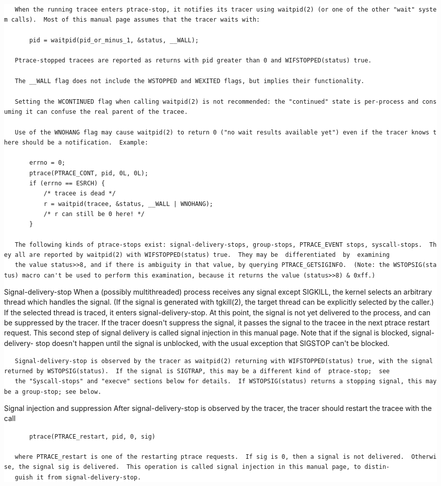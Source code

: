        When the running tracee enters ptrace-stop, it notifies its tracer using waitpid(2) (or one of the other "wait" system calls).  Most of this manual page assumes that the tracer waits with:

           pid = waitpid(pid_or_minus_1, &status, __WALL);

       Ptrace-stopped tracees are reported as returns with pid greater than 0 and WIFSTOPPED(status) true.

       The __WALL flag does not include the WSTOPPED and WEXITED flags, but implies their functionality.

       Setting the WCONTINUED flag when calling waitpid(2) is not recommended: the "continued" state is per-process and consuming it can confuse the real parent of the tracee.

       Use of the WNOHANG flag may cause waitpid(2) to return 0 ("no wait results available yet") even if the tracer knows there should be a notification.  Example:

           errno = 0;
           ptrace(PTRACE_CONT, pid, 0L, 0L);
           if (errno == ESRCH) {
               /* tracee is dead */
               r = waitpid(tracee, &status, __WALL | WNOHANG);
               /* r can still be 0 here! */
           }

       The following kinds of ptrace-stops exist: signal-delivery-stops, group-stops, PTRACE_EVENT stops, syscall-stops.  They all are reported by waitpid(2) with WIFSTOPPED(status) true.  They may be  differentiated  by  examining
       the value status>>8, and if there is ambiguity in that value, by querying PTRACE_GETSIGINFO.  (Note: the WSTOPSIG(status) macro can't be used to perform this examination, because it returns the value (status>>8) & 0xff.)

   Signal-delivery-stop
       When  a  (possibly  multithreaded) process receives any signal except SIGKILL, the kernel selects an arbitrary thread which handles the signal.  (If the signal is generated with tgkill(2), the target thread can be explicitly
       selected by the caller.)  If the selected thread is traced, it enters signal-delivery-stop.  At this point, the signal is not yet delivered to the process, and can be suppressed by the tracer.  If the tracer doesn't suppress
       the  signal,  it  passes the signal to the tracee in the next ptrace restart request.  This second step of signal delivery is called signal injection in this manual page.  Note that if the signal is blocked, signal-delivery-
       stop doesn't happen until the signal is unblocked, with the usual exception that SIGSTOP can't be blocked.

       Signal-delivery-stop is observed by the tracer as waitpid(2) returning with WIFSTOPPED(status) true, with the signal returned by WSTOPSIG(status).  If the signal is SIGTRAP, this may be a different kind of  ptrace-stop;  see
       the "Syscall-stops" and "execve" sections below for details.  If WSTOPSIG(status) returns a stopping signal, this may be a group-stop; see below.

   Signal injection and suppression
       After signal-delivery-stop is observed by the tracer, the tracer should restart the tracee with the call

           ptrace(PTRACE_restart, pid, 0, sig)

       where PTRACE_restart is one of the restarting ptrace requests.  If sig is 0, then a signal is not delivered.  Otherwise, the signal sig is delivered.  This operation is called signal injection in this manual page, to distin‐
       guish it from signal-delivery-stop.
